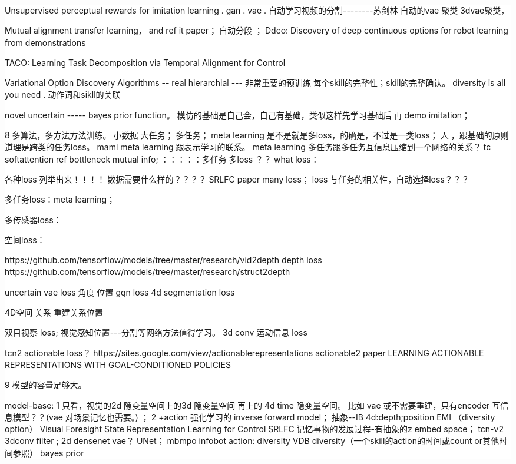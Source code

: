 Unsupervised perceptual rewards for imitation learning .   gan .  vae .  自动学习视频的分割--------苏剑林 自动的vae 聚类   3dvae聚类，

Mutual alignment transfer learning， and ref it paper；  自动分段  ； Ddco: Discovery of deep continuous options for robot learning from demonstrations

TACO: Learning Task Decomposition via Temporal Alignment for Control

Variational Option Discovery Algorithms -- real hierarchial --- 非常重要的预训练
每个skill的完整性；skill的完整确认。  diversity is all you need .   动作词和sikll的关联

novel uncertain  ----- bayes prior function。
模仿的基础是自己会，自己有基础，类似这样先学习基础后 再 demo imitation；



8  多算法，多方法方法训练。 小数据  大任务； 多任务；   meta learning 是不是就是多loss，的确是，不过是一类loss； 人 ，跟基础的原则道理是跨类的任务loss。
maml meta learning 跟表示学习的联系。  meta learning 多任务跟多任务互信息压缩到一个网络的关系？ tc softattention ref bottleneck mutual info;
：：：：：多任务 多loss ？？ what loss：  


各种loss 列举出来！！！！ 数据需要什么样的？？？？          SRLFC paper many loss； loss 与任务的相关性，自动选择loss？？？

多任务loss：meta learning；

多传感器loss：

空间loss：

https://github.com/tensorflow/models/tree/master/research/vid2depth depth loss
https://github.com/tensorflow/models/tree/master/research/struct2depth

uncertain vae loss
角度 位置  gqn loss
4d segmentation  loss

4D空间 关系  重建关系位置 

双目视察 loss; 视觉感知位置---分割等网络方法值得学习。
3d conv 运动信息 loss



tcn2  actionable loss？
https://sites.google.com/view/actionablerepresentations
actionable2 paper  LEARNING ACTIONABLE REPRESENTATIONS WITH GOAL-CONDITIONED POLICIES



9  模型的容量足够大。







model-base:  1 只看，视觉的2d 隐变量空间上的3d 隐变量空间 再上的 4d time 隐变量空间。 比如 vae 或不需要重建，只有encoder  互信息模型？？(vae 对场景记忆也需要。) ； 2 +action 强化学习的 inverse forward model；
抽象--IB
4d:depth;position
EMI （diversity option）   Visual Foresight  State Representation Learning for Control  SRLFC  记忆事物的发展过程-有抽象的z embed space； 
tcn-v2  3dconv filter ;   2d densenet vae？ UNet；
mbmpo
infobot  action:  diversity   VDB
diversity（一个skill的action的时间或count or其他时间参照）
bayes  prior
